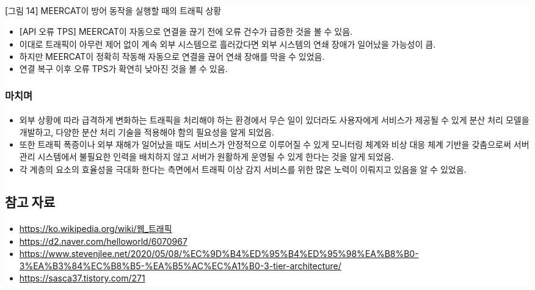 
[그림 14] MEERCAT이 방어 동작을 실행할 때의 트래픽 상황

- [API 오류 TPS] MEERCAT이 자동으로 연결을 끊기 전에 오류 건수가 급증한 것을 볼 수 있음.
- 이대로 트래픽이 아무런 제어 없이 계속 외부 시스템으로 흘러갔다면 외부 시스템의 연쇄 장애가 일어났을 가능성이 큼.
- 하지만 MEERCAT이 정확히 작동해 자동으로 연결을 끊어 연쇄 장애를 막을 수 있었음.
- 연결 복구 이후 오류 TPS가 확연히 낮아진 것을 볼 수 있음.


### 마치며
- 외부 상황에 따라 급격하게 변화하는 트래픽을 처리해야 하는 환경에서 무슨 일이 있더라도 사용자에게 서비스가 제공될 수 있게 분산 처리 모델을 개발하고, 다양한 분산 처리 기술을 적용해야 함의 필요성을 알게 되었음.
- 또한 트래픽 폭증이나 외부 재해가 일어났을 때도 서비스가 안정적으로 이루어질 수 있게 모니터링 체계와 비상 대응 체계 기반을 갖춤으로써 서버 관리 시스템에서 불필요한 인력을 배치하지 않고 서버가 원활하게 운영될 수 있게 한다는 것을 알게 되었음.
- 각 계층의 요소의 효율성을 극대화 한다는 측면에서 트래픽 이상 감지 서비스를 위한 많은 노력이 이뤄지고 있음을 알 수 있었음.


## 참고 자료
- https://ko.wikipedia.org/wiki/웹_트래픽
- https://d2.naver.com/helloworld/6070967
- https://www.stevenjlee.net/2020/05/08/%EC%9D%B4%ED%95%B4%ED%95%98%EA%B8%B0-3%EA%B3%84%EC%B8%B5-%EA%B5%AC%EC%A1%B0-3-tier-architecture/
- https://sasca37.tistory.com/271
